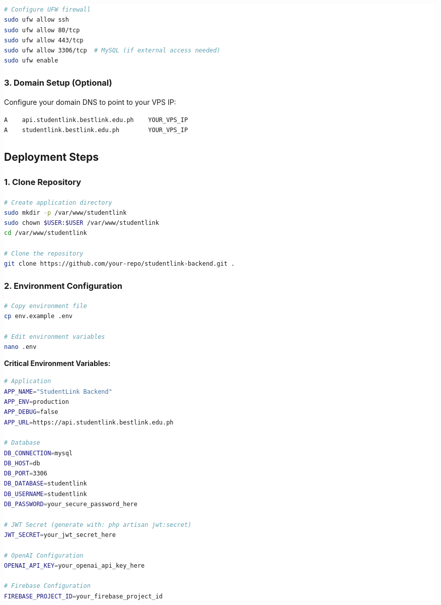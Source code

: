 ```bash
# Configure UFW firewall
sudo ufw allow ssh
sudo ufw allow 80/tcp
sudo ufw allow 443/tcp
sudo ufw allow 3306/tcp  # MySQL (if external access needed)
sudo ufw enable
```

### 3. Domain Setup (Optional)

Configure your domain DNS to point to your VPS IP:
```
A    api.studentlink.bestlink.edu.ph    YOUR_VPS_IP
A    studentlink.bestlink.edu.ph        YOUR_VPS_IP
```

## Deployment Steps

### 1. Clone Repository

```bash
# Create application directory
sudo mkdir -p /var/www/studentlink
sudo chown $USER:$USER /var/www/studentlink
cd /var/www/studentlink

# Clone the repository
git clone https://github.com/your-repo/studentlink-backend.git .
```

### 2. Environment Configuration

```bash
# Copy environment file
cp env.example .env

# Edit environment variables
nano .env
```

**Critical Environment Variables:**

```bash
# Application
APP_NAME="StudentLink Backend"
APP_ENV=production
APP_DEBUG=false
APP_URL=https://api.studentlink.bestlink.edu.ph

# Database
DB_CONNECTION=mysql
DB_HOST=db
DB_PORT=3306
DB_DATABASE=studentlink
DB_USERNAME=studentlink
DB_PASSWORD=your_secure_password_here

# JWT Secret (generate with: php artisan jwt:secret)
JWT_SECRET=your_jwt_secret_here

# OpenAI Configuration
OPENAI_API_KEY=your_openai_api_key_here

# Firebase Configuration
FIREBASE_PROJECT_ID=your_firebase_project_id
```